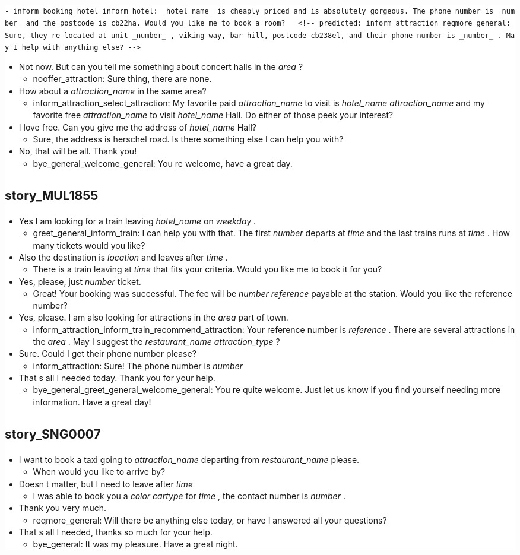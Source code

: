     - inform_booking_hotel_inform_hotel: _hotel_name_ is cheaply priced and is absolutely gorgeous. The phone number is _number_ and the postcode is cb22ha. Would you like me to book a room?   <!-- predicted: inform_attraction_reqmore_general: Sure, they re located at unit _number_ , viking way, bar hill, postcode cb238el, and their phone number is _number_ . May I help with anything else? -->
* Not now. But can you tell me something about concert halls in the _area_ ?
    - nooffer_attraction: Sure thing, there are none.   <!-- predicted: inform_attraction: Both are located in the centre. Scudamores is at granta place and The _hotel_name_ Punter is on Chesterton Road. -->
* How about a _attraction_name_ in the same area?
    - inform_attraction_select_attraction: My favorite paid _attraction_name_ to visit is _hotel_name_ _attraction_name_ and my favorite free _attraction_name_ to visit _hotel_name_ Hall. Do either of those peek your interest?   <!-- predicted: inform_restaurant_recommend_restaurant_reqmore_general: i recommend _restaurant_name_ . it is located in the _area_ side in _number_ Castle Street City Centre. can i get you the phone number? -->
* I love free. Can you give me the address of _hotel_name_ Hall?
    - Sure, the address is herschel road. Is there something else I can help you with?
* No, that will be all. Thank you!
    - bye_general_welcome_general: You re welcome, have a great day.   <!-- predicted: bye_general: You re welcome. Hope you have a pleasant stay. -->


## story_MUL1855
* Yes I am looking for a train leaving _hotel_name_ on _weekday_ .
    - greet_general_inform_train: I can help you with that. The first _number_ departs at _time_ and the last trains runs at _time_ . How many tickets would you like?   <!-- predicted: inform_train_request_train: There are _number_ trains traveling on _weekday_ . Where will you be departing from and where is your destination? -->
* Also the destination is _location_ and leaves after _time_ .
    - There is a train leaving at _time_ that fits your criteria. Would you like me to book it for you?
* Yes, please, just _number_ ticket.
    - Great! Your booking was successful. The fee will be _number_ _reference_ payable at the station. Would you like the reference number?
* Yes, please. I am also looking for attractions in the _area_ part of town.
    - inform_attraction_inform_train_recommend_attraction: Your reference number is _reference_ . There are several attractions in the _area_ . May I suggest the _restaurant_name_ _attraction_type_ ?   <!-- predicted: greet_general_inform_attraction_select_attraction: I am happy to help. There are several types of places to go in the _area_ . Parks, theatre, _attraction_type_ , _attraction_name_ , _attraction_type_ . What sounds good to you? -->
* Sure. Could I get their phone number please?
    - inform_attraction: Sure! The phone number is _number_   <!-- predicted: inform_attraction_reqmore_general: Their phone number is _number_ . Is there anything else I can do for you? -->
* That s all I needed today. Thank you for your help.
    - bye_general_greet_general_welcome_general: You re quite welcome. Just let us know if you find yourself needing more information. Have a great day!   <!-- predicted: bye_general_welcome_general: You re very welcome. Enjoy you stay. Good bye. -->


## story_SNG0007
* I want to book a taxi going to _attraction_name_ departing from _restaurant_name_ please.
    - When would you like to arrive by?
* Doesn t matter, but I need to leave after _time_
    - I was able to book you a _color_ _cartype_ for _time_ , the contact number is _number_ .
* Thank you very much.
    - reqmore_general: Will there be anything else today, or have I answered all your questions?   <!-- predicted: reqmore_general_welcome_general: You re welcome. Is there anything else we can help you with today? -->
* That s all I needed, thanks so much for your help.
    - bye_general: It was my pleasure. Have a great night.   <!-- predicted: bye_general_welcome_general: You are very welcome! We appreciate your business and thank you again for using the _hotel_name_ Towninfo centre! We hope to see you again. -->
